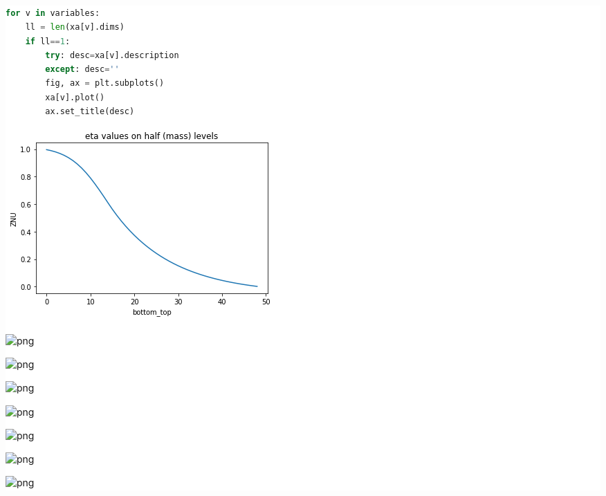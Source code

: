 

```python
for v in variables:
    ll = len(xa[v].dims)
    if ll==1:
        try: desc=xa[v].description
        except: desc=''
        fig, ax = plt.subplots()
        xa[v].plot()
        ax.set_title(desc)
```


![png](check_input_01_files/check_input_01_10_0.png)



![png](check_input_01_files/check_input_01_10_1.png)



![png](check_input_01_files/check_input_01_10_2.png)



![png](check_input_01_files/check_input_01_10_3.png)



![png](check_input_01_files/check_input_01_10_4.png)



![png](check_input_01_files/check_input_01_10_5.png)



![png](check_input_01_files/check_input_01_10_6.png)



![png](check_input_01_files/check_input_01_10_7.png)
